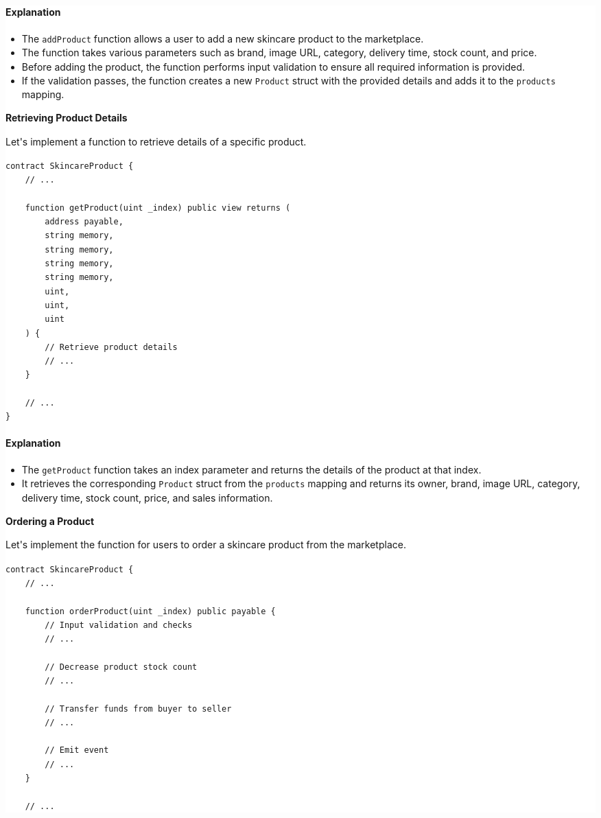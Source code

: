 #### Explanation

- The `addProduct` function allows a user to add a new skincare product to the marketplace.
- The function takes various parameters such as brand, image URL, category, delivery time, stock count, and price.
- Before adding the product, the function performs input validation to ensure all required information is provided.
- If the validation passes, the function creates a new `Product` struct with the provided details and adds it to the `products` mapping.

**Retrieving Product Details**

Let's implement a function to retrieve details of a specific product.

```solidity
contract SkincareProduct {
    // ...
    
    function getProduct(uint _index) public view returns (
        address payable,
        string memory, 
        string memory, 
        string memory, 
        string memory,
        uint, 
        uint,
        uint
    ) {
        // Retrieve product details
        // ...
    }

    // ...
}

```

#### Explanation

- The `getProduct` function takes an index parameter and returns the details of the product at that index.
- It retrieves the corresponding `Product` struct from the `products` mapping and returns its owner, brand, image URL, category, delivery time, stock count, price, and sales information.

**Ordering a Product**

Let's implement the function for users to order a skincare product from the marketplace.

```solidity
contract SkincareProduct {
    // ...
    
    function orderProduct(uint _index) public payable {
        // Input validation and checks
        // ...
        
        // Decrease product stock count
        // ...
        
        // Transfer funds from buyer to seller
        // ...
        
        // Emit event
        // ...
    }

    // ...
```